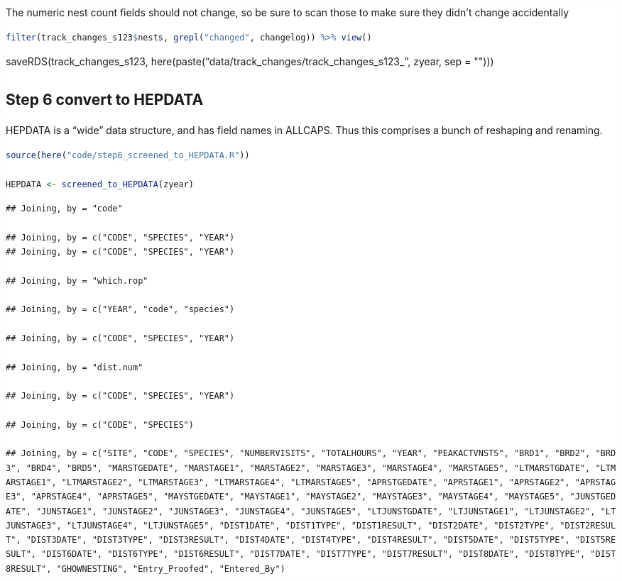 The numeric nest count fields should not change, so be sure to scan
those to make sure they didn’t change accidentally

``` r
filter(track_changes_s123$nests, grepl("changed", changelog)) %>% view()
```

saveRDS(track\_changes\_s123,
here(paste(“data/track\_changes/track\_changes\_s123\_”, zyear, sep =
"")))

## Step 6 convert to HEPDATA

HEPDATA is a “wide” data structure, and has field names in ALLCAPS. Thus
this comprises a bunch of reshaping and renaming.

``` r
source(here("code/step6_screened_to_HEPDATA.R"))

HEPDATA <- screened_to_HEPDATA(zyear)
```

    ## Joining, by = "code"

    ## Joining, by = c("CODE", "SPECIES", "YEAR")
    ## Joining, by = c("CODE", "SPECIES", "YEAR")

    ## Joining, by = "which.rop"

    ## Joining, by = c("YEAR", "code", "species")

    ## Joining, by = c("CODE", "SPECIES", "YEAR")

    ## Joining, by = "dist.num"

    ## Joining, by = c("CODE", "SPECIES", "YEAR")

    ## Joining, by = c("CODE", "SPECIES")

    ## Joining, by = c("SITE", "CODE", "SPECIES", "NUMBERVISITS", "TOTALHOURS", "YEAR", "PEAKACTVNSTS", "BRD1", "BRD2", "BRD3", "BRD4", "BRD5", "MARSTGEDATE", "MARSTAGE1", "MARSTAGE2", "MARSTAGE3", "MARSTAGE4", "MARSTAGE5", "LTMARSTGDATE", "LTMARSTAGE1", "LTMARSTAGE2", "LTMARSTAGE3", "LTMARSTAGE4", "LTMARSTAGE5", "APRSTGEDATE", "APRSTAGE1", "APRSTAGE2", "APRSTAGE3", "APRSTAGE4", "APRSTAGE5", "MAYSTGEDATE", "MAYSTAGE1", "MAYSTAGE2", "MAYSTAGE3", "MAYSTAGE4", "MAYSTAGE5", "JUNSTGEDATE", "JUNSTAGE1", "JUNSTAGE2", "JUNSTAGE3", "JUNSTAGE4", "JUNSTAGE5", "LTJUNSTGDATE", "LTJUNSTAGE1", "LTJUNSTAGE2", "LTJUNSTAGE3", "LTJUNSTAGE4", "LTJUNSTAGE5", "DIST1DATE", "DIST1TYPE", "DIST1RESULT", "DIST2DATE", "DIST2TYPE", "DIST2RESULT", "DIST3DATE", "DIST3TYPE", "DIST3RESULT", "DIST4DATE", "DIST4TYPE", "DIST4RESULT", "DIST5DATE", "DIST5TYPE", "DIST5RESULT", "DIST6DATE", "DIST6TYPE", "DIST6RESULT", "DIST7DATE", "DIST7TYPE", "DIST7RESULT", "DIST8DATE", "DIST8TYPE", "DIST8RESULT", "GHOWNESTING", "Entry_Proofed", "Entered_By")
